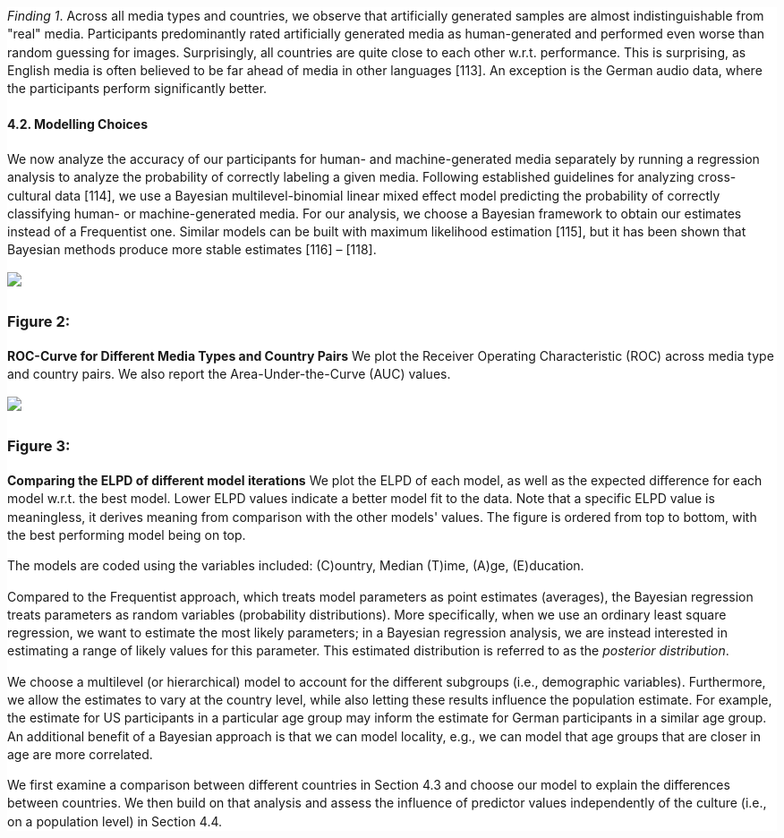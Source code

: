 *Finding 1*. Across all media types and countries, we observe that artificially generated samples are almost indistinguishable from "real" media. Participants predominantly rated artificially generated media as human-generated and performed even worse than random guessing for images. Surprisingly, all countries are quite close to each other w.r.t. performance. This is surprising, as English media is often believed to be far ahead of media in other languages [113]. An exception is the German audio data, where the participants perform significantly better.

#### **4.2. Modelling Choices**

We now analyze the accuracy of our participants for human- and machine-generated media separately by running a regression analysis to analyze the probability of correctly labeling a given media. Following established guidelines for analyzing cross-cultural data [114], we use a Bayesian multilevel-binomial linear mixed effect model predicting the probability of correctly classifying human- or machine-generated media. For our analysis, we choose a Bayesian framework to obtain our estimates instead of a Frequentist one. Similar models can be built with maximum likelihood estimation [115], but it has been shown that Bayesian methods produce more stable estimates [116] – [118].

![](_page_8_Figure_0.jpeg)

### **Figure 2:**

**ROC-Curve for Different Media Types and Country Pairs** We plot the Receiver Operating Characteristic (ROC) across media type and country pairs. We also report the Area-Under-the-Curve (AUC) values.

![](_page_8_Figure_3.jpeg)

### **Figure 3:**

**Comparing the ELPD of different model iterations** We plot the ELPD of each model, as well as the expected difference for each model w.r.t. the best model. Lower ELPD values indicate a better model fit to the data. Note that a specific ELPD value is meaningless, it derives meaning from comparison with the other models' values. The figure is ordered from top to bottom, with the best performing model being on top.

The models are coded using the variables included: (C)ountry, Median (T)ime, (A)ge, (E)ducation.

Compared to the Frequentist approach, which treats model parameters as point estimates (averages), the Bayesian regression treats parameters as random variables (probability distributions). More specifically, when we use an ordinary least square regression, we want to estimate the most likely parameters; in a Bayesian regression analysis, we are instead interested in estimating a range of likely values for this parameter. This estimated distribution is referred to as the *posterior distribution*.

We choose a multilevel (or hierarchical) model to account for the different subgroups (i.e., demographic variables). Furthermore, we allow the estimates to vary at the country level, while also letting these results influence the population estimate. For example, the estimate for US participants in a particular age group may inform the estimate for German participants in a similar age group. An additional benefit of a Bayesian approach is that we can model locality, e.g., we can model that age groups that are closer in age are more correlated.

We first examine a comparison between different countries in Section 4.3 and choose our model to explain the differences between countries. We then build on that analysis and assess the influence of predictor values independently of the culture (i.e., on a population level) in Section 4.4.
